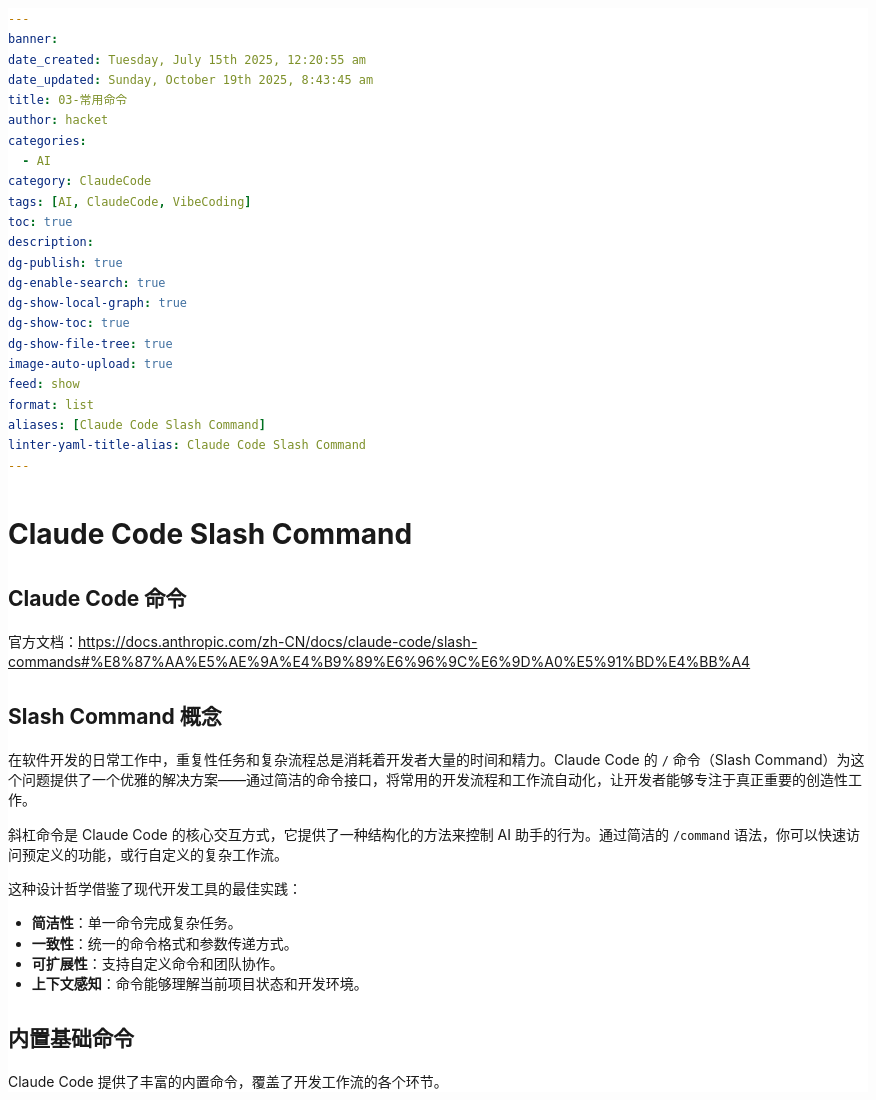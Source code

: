 ```yaml
---
banner: 
date_created: Tuesday, July 15th 2025, 12:20:55 am
date_updated: Sunday, October 19th 2025, 8:43:45 am
title: 03-常用命令
author: hacket
categories:
  - AI
category: ClaudeCode
tags: [AI, ClaudeCode, VibeCoding]
toc: true
description: 
dg-publish: true
dg-enable-search: true
dg-show-local-graph: true
dg-show-toc: true
dg-show-file-tree: true
image-auto-upload: true
feed: show
format: list
aliases: [Claude Code Slash Command]
linter-yaml-title-alias: Claude Code Slash Command
---
```


# Claude Code Slash Command

## Claude Code 命令

官方文档：<https://docs.anthropic.com/zh-CN/docs/claude-code/slash-commands#%E8%87%AA%E5%AE%9A%E4%B9%89%E6%96%9C%E6%9D%A0%E5%91%BD%E4%BB%A4>

## Slash Command 概念

在软件开发的日常工作中，重复性任务和复杂流程总是消耗着开发者大量的时间和精力。Claude Code 的 `/` 命令（Slash Command）为这个问题提供了一个优雅的解决方案——通过简洁的命令接口，将常用的开发流程和工作流自动化，让开发者能够专注于真正重要的创造性工作。

斜杠命令是 Claude Code 的核心交互方式，它提供了一种结构化的方法来控制 AI 助手的行为。通过简洁的 `/command` 语法，你可以快速访问预定义的功能，或行自定义的复杂工作流。

这种设计哲学借鉴了现代开发工具的最佳实践：

- **简洁性**：单一命令完成复杂任务。
- **一致性**：统一的命令格式和参数传递方式。
- **可扩展性**：支持自定义命令和团队协作。
- **上下文感知**：命令能够理解当前项目状态和开发环境。

## 内置基础命令

Claude Code 提供了丰富的内置命令，覆盖了开发工作流的各个环节。
